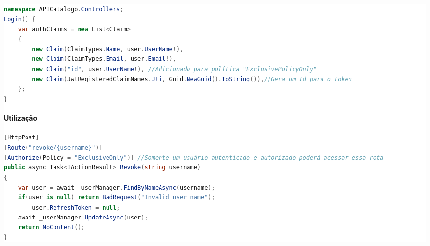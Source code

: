 ```C#
namespace APICatalogo.Controllers;
Login() {
	var authClaims = new List<Claim>  
	{  
	    new Claim(ClaimTypes.Name, user.UserName!),  
	    new Claim(ClaimTypes.Email, user.Email!),  
	    new Claim("id", user.UserName!), //Adicionado para política "ExclusivePolicyOnly"
	    new Claim(JwtRegisteredClaimNames.Jti, Guid.NewGuid().ToString()),//Gera um Id para o token  
	};
}

```


#### Utilização
```C#
[HttpPost]  
[Route("revoke/{username}")]  
[Authorize(Policy = "ExclusiveOnly")] //Somente um usuário autenticado e autorizado poderá acessar essa rota  
public async Task<IActionResult> Revoke(string username)  
{  
    var user = await _userManager.FindByNameAsync(username);  
    if(user is null) return BadRequest("Invalid user name");  
        user.RefreshToken = null;  
    await _userManager.UpdateAsync(user);  
    return NoContent();  
}
```



